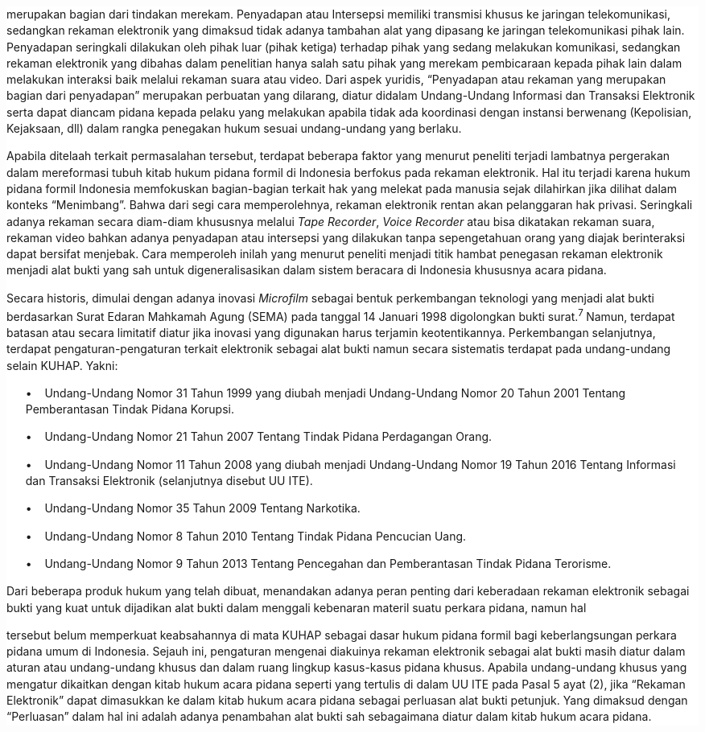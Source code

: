 <p><span class="font4">merupakan bagian dari tindakan merekam. Penyadapan atau Intersepsi memiliki transmisi khusus ke jaringan telekomunikasi, sedangkan rekaman elektronik yang dimaksud tidak adanya tambahan alat yang dipasang ke jaringan telekomunikasi pihak lain. Penyadapan seringkali dilakukan oleh pihak luar (pihak ketiga) terhadap pihak yang sedang melakukan komunikasi, sedangkan rekaman elektronik yang dibahas dalam penelitian hanya salah satu pihak yang merekam pembicaraan kepada pihak lain dalam melakukan interaksi baik melalui rekaman suara atau video. Dari aspek yuridis, “Penyadapan atau rekaman yang merupakan bagian dari penyadapan” merupakan perbuatan yang dilarang, diatur didalam Undang-Undang Informasi dan Transaksi Elektronik serta dapat diancam pidana kepada pelaku yang melakukan apabila tidak ada koordinasi dengan instansi berwenang (Kepolisian, Kejaksaan, dll) dalam rangka penegakan hukum sesuai undang-undang yang berlaku.</span></p>
<p><span class="font4">Apabila ditelaah terkait permasalahan tersebut, terdapat beberapa faktor yang menurut peneliti terjadi lambatnya pergerakan dalam mereformasi tubuh kitab hukum pidana formil di Indonesia berfokus pada rekaman elektronik. Hal itu terjadi karena hukum pidana formil Indonesia memfokuskan bagian-bagian terkait hak yang melekat pada manusia sejak dilahirkan jika dilihat dalam konteks “Menimbang”. Bahwa dari segi cara memperolehnya, rekaman elektronik rentan akan pelanggaran hak privasi. Seringkali adanya rekaman secara diam-diam khususnya melalui </span><span class="font4" style="font-style:italic;">Tape Recorder</span><span class="font4">, </span><span class="font4" style="font-style:italic;">Voice Recorder</span><span class="font4"> atau bisa dikatakan rekaman suara, rekaman video bahkan adanya penyadapan atau intersepsi yang dilakukan tanpa sepengetahuan orang yang diajak berinteraksi dapat bersifat menjebak. Cara memperoleh inilah yang menurut peneliti menjadi titik hambat penegasan rekaman elektronik menjadi alat bukti yang sah untuk digeneralisasikan dalam sistem beracara di Indonesia khususnya acara pidana.</span></p>
<p><span class="font4">Secara historis, dimulai dengan adanya inovasi </span><span class="font4" style="font-style:italic;">Microfilm</span><span class="font4"> sebagai bentuk perkembangan teknologi yang menjadi alat bukti berdasarkan Surat Edaran Mahkamah Agung (SEMA) pada tanggal 14 Januari 1998 digolongkan bukti surat.<sup>7 </sup>Namun, terdapat batasan atau secara limitatif diatur jika inovasi yang digunakan harus terjamin keotentikannya. Perkembangan selanjutnya, terdapat pengaturan-pengaturan terkait elektronik sebagai alat bukti namun secara sistematis terdapat pada undang-undang selain KUHAP. Yakni:</span></p>
<ul style="list-style:none;"><li>
<p><span class="font4">• &nbsp;&nbsp;&nbsp;Undang-Undang Nomor 31 Tahun 1999 yang diubah menjadi Undang-Undang Nomor 20 Tahun 2001 Tentang Pemberantasan Tindak Pidana Korupsi.</span></p></li>
<li>
<p><span class="font4">• &nbsp;&nbsp;&nbsp;Undang-Undang Nomor 21 Tahun 2007 Tentang Tindak Pidana Perdagangan Orang.</span></p></li>
<li>
<p><span class="font4">• &nbsp;&nbsp;&nbsp;Undang-Undang Nomor 11 Tahun 2008 yang diubah menjadi Undang-Undang Nomor 19 Tahun 2016 Tentang Informasi dan Transaksi Elektronik (selanjutnya disebut UU ITE).</span></p></li>
<li>
<p><span class="font4">• &nbsp;&nbsp;&nbsp;Undang-Undang Nomor 35 Tahun 2009 Tentang Narkotika.</span></p></li>
<li>
<p><span class="font4">• &nbsp;&nbsp;&nbsp;Undang-Undang Nomor 8 Tahun 2010 Tentang Tindak Pidana Pencucian Uang.</span></p></li>
<li>
<p><span class="font4">• &nbsp;&nbsp;&nbsp;Undang-Undang Nomor 9 Tahun 2013 Tentang Pencegahan dan Pemberantasan Tindak Pidana Terorisme.</span></p></li></ul>
<p><span class="font4">Dari beberapa produk hukum yang telah dibuat, menandakan adanya peran penting dari keberadaan rekaman elektronik sebagai bukti yang kuat untuk dijadikan alat bukti dalam menggali kebenaran materil suatu perkara pidana, namun hal</span></p>
<p><span class="font4">tersebut belum memperkuat keabsahannya di mata KUHAP sebagai dasar hukum pidana formil bagi keberlangsungan perkara pidana umum di Indonesia. Sejauh ini, pengaturan mengenai diakuinya rekaman elektronik sebagai alat bukti masih diatur dalam aturan atau undang-undang khusus dan dalam ruang lingkup kasus-kasus pidana khusus. Apabila undang-undang khusus yang mengatur dikaitkan dengan kitab hukum acara pidana seperti yang tertulis di dalam UU ITE pada Pasal 5 ayat (2), jika “Rekaman Elektronik” dapat dimasukkan ke dalam kitab hukum acara pidana sebagai perluasan alat bukti petunjuk. Yang dimaksud dengan “Perluasan” dalam hal ini adalah adanya penambahan alat bukti sah sebagaimana diatur dalam kitab hukum acara pidana.</span></p>